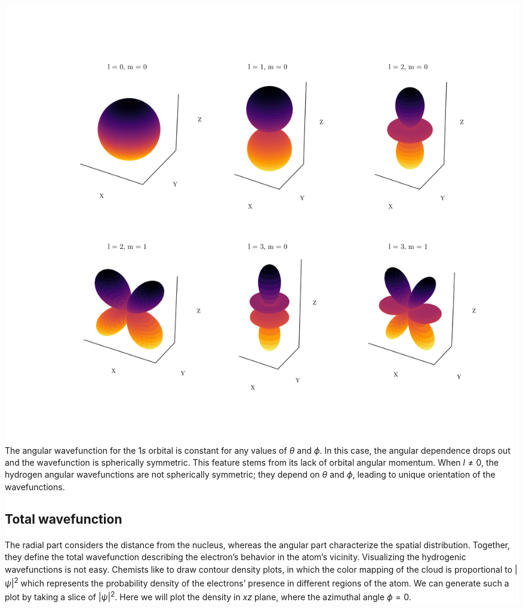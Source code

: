 ![Angular wavefunction](assets\img\posts\angular_function.png)

The angular wavefunction for the $1s$ orbital is constant for any values of $\theta$ and $\phi$. In this case, the angular dependence drops out and the wavefunction is spherically symmetric. This feature stems from its lack of orbital angular momentum. When $l\neq0$, the hydrogen angular wavefunctions are not spherically symmetric; they depend on $\theta$ and $\phi$, leading to unique orientation of the wavefunctions. 

## Total wavefunction

The radial part considers the distance from the nucleus, whereas the angular part characterize the spatial distribution. Together, they define the total wavefunction describing the electron’s behavior in the atom’s vicinity. Visualizing the hydrogenic wavefunctions is not easy. Chemists like to draw contour density plots, in which the color mapping of the cloud is proportional to $|\psi|^2$ which represents the probability density of the electrons’ presence in different regions of the atom. We can generate such a plot by taking a slice of $|\psi|^2$. Here we will plot the density in $xz$ plane, where the azimuthal angle $\phi=0$.
